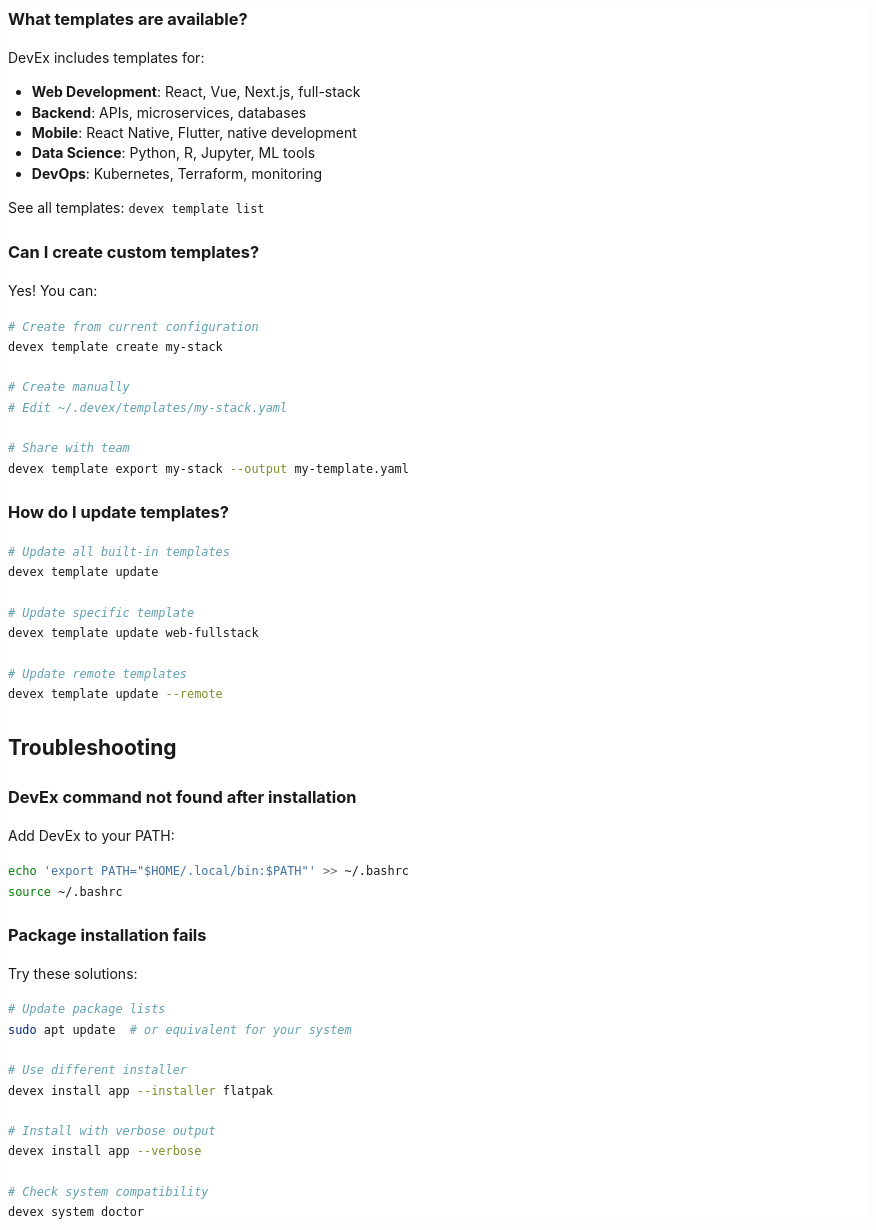 ### What templates are available?

DevEx includes templates for:
- **Web Development**: React, Vue, Next.js, full-stack
- **Backend**: APIs, microservices, databases
- **Mobile**: React Native, Flutter, native development
- **Data Science**: Python, R, Jupyter, ML tools
- **DevOps**: Kubernetes, Terraform, monitoring

See all templates: `devex template list`

### Can I create custom templates?

Yes! You can:
```bash
# Create from current configuration
devex template create my-stack

# Create manually
# Edit ~/.devex/templates/my-stack.yaml

# Share with team
devex template export my-stack --output my-template.yaml
```

### How do I update templates?

```bash
# Update all built-in templates
devex template update

# Update specific template
devex template update web-fullstack

# Update remote templates
devex template update --remote
```

## Troubleshooting

### DevEx command not found after installation

Add DevEx to your PATH:
```bash
echo 'export PATH="$HOME/.local/bin:$PATH"' >> ~/.bashrc
source ~/.bashrc
```

### Package installation fails

Try these solutions:
```bash
# Update package lists
sudo apt update  # or equivalent for your system

# Use different installer
devex install app --installer flatpak

# Install with verbose output
devex install app --verbose

# Check system compatibility
devex system doctor
```
